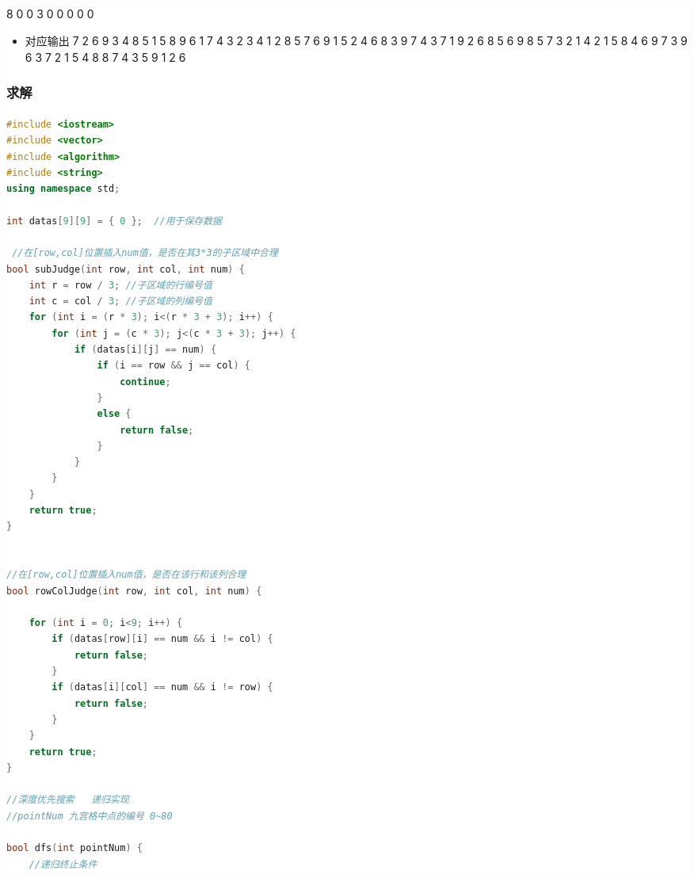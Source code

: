 8 0 0 3 0 0 0 0 0 
 
* 对应输出 
7 2 6 9 3 4 8 5 1 
5 8 9 6 1 7 4 3 2 
3 4 1 2 8 5 7 6 9 
1 5 2 4 6 8 3 9 7 
4 3 7 1 9 2 6 8 5 
6 9 8 5 7 3 2 1 4 
2 1 5 8 4 6 9 7 3 
9 6 3 7 2 1 5 4 8 
8 7 4 3 5 9 1 2 6 


### 求解


```cpp
#include <iostream>
#include <vector>
#include <algorithm>
#include <string>
using namespace std;

int datas[9][9] = { 0 };  //用于保存数据

 //在[row,col]位置插入num值，是否在其3*3的子区域中合理
bool subJudge(int row, int col, int num) {
	int r = row / 3; //子区域的行编号值
	int c = col / 3; //子区域的列编号值
	for (int i = (r * 3); i<(r * 3 + 3); i++) {
		for (int j = (c * 3); j<(c * 3 + 3); j++) {
			if (datas[i][j] == num) {
				if (i == row && j == col) {
					continue;
				}
				else {
					return false;
				}
			}
		}
	}
	return true;
}


//在[row,col]位置插入num值，是否在该行和该列合理
bool rowColJudge(int row, int col, int num) {

	for (int i = 0; i<9; i++) {
		if (datas[row][i] == num && i != col) {
			return false;
		}
		if (datas[i][col] == num && i != row) {
			return false;
		}
	}
	return true;
}

//深度优先搜索   递归实现 
//pointNum 九宫格中点的编号 0~80

bool dfs(int pointNum) {
	//递归终止条件
```